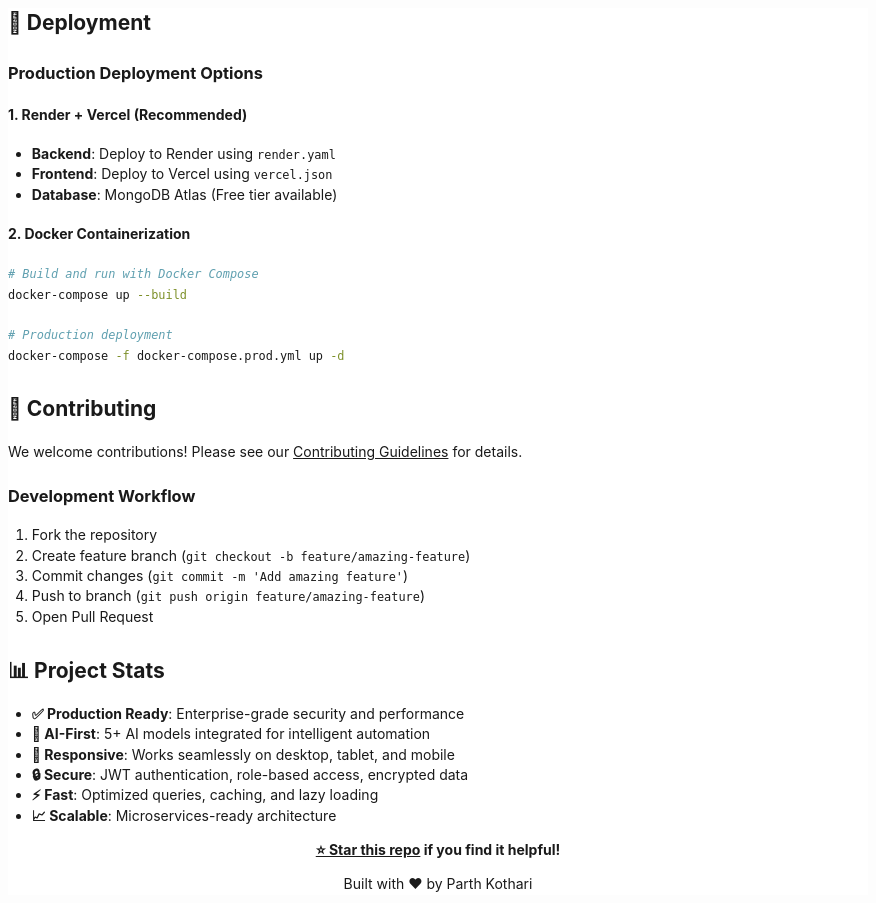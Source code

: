## 🚢 Deployment

### Production Deployment Options

#### 1. **Render + Vercel** (Recommended)

- **Backend**: Deploy to Render using `render.yaml`
- **Frontend**: Deploy to Vercel using `vercel.json`
- **Database**: MongoDB Atlas (Free tier available)

#### 2. **Docker Containerization**

```bash
# Build and run with Docker Compose
docker-compose up --build

# Production deployment
docker-compose -f docker-compose.prod.yml up -d
```

## 🤝 Contributing

We welcome contributions! Please see our [Contributing Guidelines](CONTRIBUTING.md) for details.

### Development Workflow

1. Fork the repository
2. Create feature branch (`git checkout -b feature/amazing-feature`)
3. Commit changes (`git commit -m 'Add amazing feature'`)
4. Push to branch (`git push origin feature/amazing-feature`)
5. Open Pull Request

## 📊 Project Stats

- **✅ Production Ready**: Enterprise-grade security and performance
- **🤖 AI-First**: 5+ AI models integrated for intelligent automation
- **📱 Responsive**: Works seamlessly on desktop, tablet, and mobile
- **🔒 Secure**: JWT authentication, role-based access, encrypted data
- **⚡ Fast**: Optimized queries, caching, and lazy loading
- **📈 Scalable**: Microservices-ready architecture



<div align="center">

**[⭐ Star this repo](https://github.com/pkparthk/AuraHR---The-Next-Generation-AI-Powered-HRMS) if you find it helpful!**

Built with ❤️ by Parth Kothari

</div>
